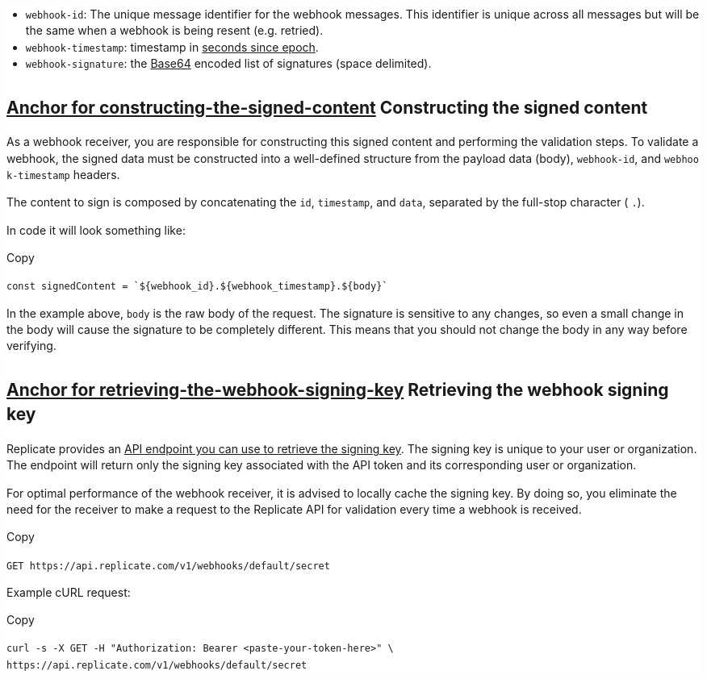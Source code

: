 - `webhook-id`: The unique message identifier for the webhook messages. This identifier is unique across all messages but will be the same when a webhook is being resent (e.g. retried).
- `webhook-timestamp`: timestamp in [seconds since epoch](https://en.wikipedia.org/wiki/Unix_time).
- `webhook-signature`: the [Base64](https://en.wikipedia.org/wiki/Base64) encoded list of signatures (space delimited).

## [Anchor for constructing-the-signed-content](https://replicate.com/docs/topics/webhooks/verify-webhook\#constructing-the-signed-content) Constructing the signed content

As a webhook receiver, you are responsible for constructing this signed content and performing the validation steps. To validate a webhook, the signed data must be constructed into a well-defined structure from the payload data (body), `webhook-id`, and `webhook-timestamp` headers.

The content to sign is composed by concatenating the `id`, `timestamp`, and `data`, separated by the full-stop character ( `.`).

In code it will look something like:

Copy

```
const signedContent = `${webhook_id}.${webhook_timestamp}.${body}`
```

In the example above, `body` is the raw body of the request. The signature is sensitive to any changes, so even a small change in the body will cause the signature to be completely different. This means that you should not change the body in any way before verifying.

## [Anchor for retrieving-the-webhook-signing-key](https://replicate.com/docs/topics/webhooks/verify-webhook\#retrieving-the-webhook-signing-key) Retrieving the webhook signing key

Replicate provides an [API endpoint you can use to retrieve the signing key](https://replicate.com/docs/reference/http#get-the-signing-secret-for-the-default-webhook). The signing key is unique to your user or organization. The endpoint will return only the signing key associated with the API token and its corresponding user or organization.

For optimal performance of the webhook receiver, it is advised to locally cache the signing key. By doing so, you eliminate the need for the receiver to make a request to the Replicate API for validation every time a webhook is received.

Copy

```
GET https://api.replicate.com/v1/webhooks/default/secret
```

Example cURL request:

Copy

```
curl -s -X GET -H "Authorization: Bearer <paste-your-token-here>" \
https://api.replicate.com/v1/webhooks/default/secret
```
